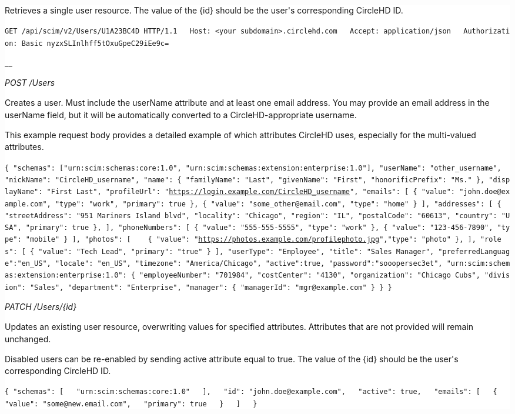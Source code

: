 Retrieves a single user resource. The value of the {id} should be the user's corresponding CircleHD ID.  
  
  `GET /api/scim/v2/Users/U1A23BC4D HTTP/1.1  
Host: <your subdomain>.circlehd.com  
Accept: application/json  
Authorization: Basic nyzxSLInlhff5tOxuGpeC29iEe9c=`

\_\_

_POST /Users_

Creates a user. Must include the userName attribute and at least one email address. You may provide an email address in the userName field, but it will be automatically converted to a CircleHD-appropriate username.  
  
This example request body provides a detailed example of which attributes CircleHD uses, especially for the multi-valued attributes.  
  
`{ "schemas": ["urn:scim:schemas:core:1.0", "urn:scim:schemas:extension:enterprise:1.0"], "userName": "other_username", "nickName": "CircleHD_username", "name": { "familyName": "Last", "givenName": "First", "honorificPrefix": "Ms." }, "displayName": "First Last", "profileUrl": "`[`https://login.example.com/CircleHD_username`](https://login.example.com/CircleHD_username)`", "emails": [ { "value": "john.doe@example.com", "type": "work", "primary": true }, { "value": "some_other@email.com", "type": "home" } ], "addresses": [ { "streetAddress": "951 Mariners Island blvd", "locality": "Chicago", "region": "IL", "postalCode": "60613", "country": "USA", "primary": true }, ], "phoneNumbers": [ { "value": "555-555-5555", "type": "work" }, { "value": "123-456-7890", "type": "mobile" } ], "photos": [   
{ "value": "`[`https://photos.example.com/profilephoto.jpg`](https://photos.example.com/profilephoto.jpg)`","type": "photo" }, ], "roles": [ { "value": "Tech Lead", "primary": "true" } ], "userType": "Employee", "title": "Sales Manager", "preferredLanguage":"en_US", "locale": "en_US", "timezone": "America/Chicago", "active":true, "password":"sooopersec3et", "urn:scim:schemas:extension:enterprise:1.0": { "employeeNumber": "701984", "costCenter": "4130", "organization": "Chicago Cubs", "division": "Sales", "department": "Enterprise", "manager": { "managerId": "mgr@example.com" } } }`  
  


_PATCH /Users/{id}_

Updates an existing user resource, overwriting values for specified attributes. Attributes that are not provided will remain unchanged.  
  
Disabled users can be re-enabled by sending active attribute equal to true. The value of the {id} should be the user's corresponding CircleHD ID.  
  
`{ "schemas": [  
        "urn:scim:schemas:core:1.0"  
    ],  
    "id": "john.doe@example.com",  
    "active": true,  
    "emails": [  
        {  
            "value": "some@new.email.com",  
            "primary": true  
        }  
    ]  
}`  
  